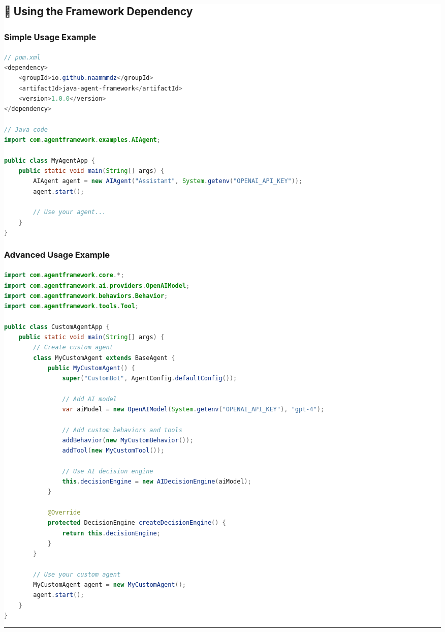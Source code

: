 
## 🚀 **Using the Framework Dependency**

### **Simple Usage Example**
```java
// pom.xml
<dependency>
    <groupId>io.github.naammmdz</groupId>
    <artifactId>java-agent-framework</artifactId>
    <version>1.0.0</version>
</dependency>

// Java code
import com.agentframework.examples.AIAgent;

public class MyAgentApp {
    public static void main(String[] args) {
        AIAgent agent = new AIAgent("Assistant", System.getenv("OPENAI_API_KEY"));
        agent.start();
        
        // Use your agent...
    }
}
```

### **Advanced Usage Example**
```java
import com.agentframework.core.*;
import com.agentframework.ai.providers.OpenAIModel;
import com.agentframework.behaviors.Behavior;
import com.agentframework.tools.Tool;

public class CustomAgentApp {
    public static void main(String[] args) {
        // Create custom agent
        class MyCustomAgent extends BaseAgent {
            public MyCustomAgent() {
                super("CustomBot", AgentConfig.defaultConfig());
                
                // Add AI model
                var aiModel = new OpenAIModel(System.getenv("OPENAI_API_KEY"), "gpt-4");
                
                // Add custom behaviors and tools
                addBehavior(new MyCustomBehavior());
                addTool(new MyCustomTool());
                
                // Use AI decision engine
                this.decisionEngine = new AIDecisionEngine(aiModel);
            }
            
            @Override
            protected DecisionEngine createDecisionEngine() {
                return this.decisionEngine;
            }
        }
        
        // Use your custom agent
        MyCustomAgent agent = new MyCustomAgent();
        agent.start();
    }
}
```

---